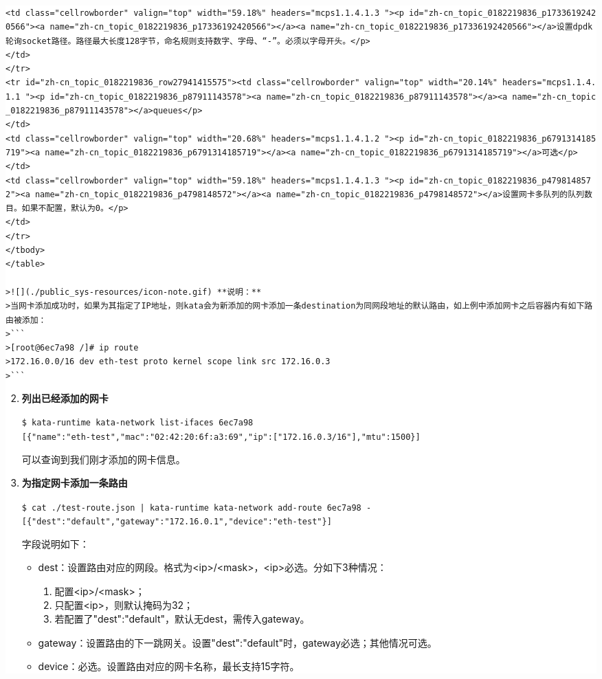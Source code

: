     <td class="cellrowborder" valign="top" width="59.18%" headers="mcps1.1.4.1.3 "><p id="zh-cn_topic_0182219836_p17336192420566"><a name="zh-cn_topic_0182219836_p17336192420566"></a><a name="zh-cn_topic_0182219836_p17336192420566"></a>设置dpdk轮询socket路径。路径最大长度128字节，命名规则支持数字、字母、“-”。必须以字母开头。</p>
    </td>
    </tr>
    <tr id="zh-cn_topic_0182219836_row27941415575"><td class="cellrowborder" valign="top" width="20.14%" headers="mcps1.1.4.1.1 "><p id="zh-cn_topic_0182219836_p87911143578"><a name="zh-cn_topic_0182219836_p87911143578"></a><a name="zh-cn_topic_0182219836_p87911143578"></a>queues</p>
    </td>
    <td class="cellrowborder" valign="top" width="20.68%" headers="mcps1.1.4.1.2 "><p id="zh-cn_topic_0182219836_p6791314185719"><a name="zh-cn_topic_0182219836_p6791314185719"></a><a name="zh-cn_topic_0182219836_p6791314185719"></a>可选</p>
    </td>
    <td class="cellrowborder" valign="top" width="59.18%" headers="mcps1.1.4.1.3 "><p id="zh-cn_topic_0182219836_p4798148572"><a name="zh-cn_topic_0182219836_p4798148572"></a><a name="zh-cn_topic_0182219836_p4798148572"></a>设置网卡多队列的队列数目。如果不配置，默认为0。</p>
    </td>
    </tr>
    </tbody>
    </table>

    >![](./public_sys-resources/icon-note.gif) **说明：**   
    >当网卡添加成功时，如果为其指定了IP地址，则kata会为新添加的网卡添加一条destination为同网段地址的默认路由，如上例中添加网卡之后容器内有如下路由被添加：  
    >```  
    >[root@6ec7a98 /]# ip route  
    >172.16.0.0/16 dev eth-test proto kernel scope link src 172.16.0.3  
    >```  

2.  **列出已经添加的网卡**

    ```
    $ kata-runtime kata-network list-ifaces 6ec7a98
    [{"name":"eth-test","mac":"02:42:20:6f:a3:69","ip":["172.16.0.3/16"],"mtu":1500}]
    ```

    可以查询到我们刚才添加的网卡信息。

3.  **为指定网卡添加一条路由**

    ```
    $ cat ./test-route.json | kata-runtime kata-network add-route 6ec7a98 -
    [{"dest":"default","gateway":"172.16.0.1","device":"eth-test"}]
    ```

    字段说明如下：

    -   dest：设置路由对应的网段。格式为<ip\>/<mask\>，<ip\>必选。分如下3种情况：
        1.  配置<ip\>/<mask\>；
        2.  只配置<ip\>，则默认掩码为32；
        3.  若配置了"dest":"default"，默认无dest，需传入gateway。

    -   gateway：设置路由的下一跳网关。设置"dest":"default"时，gateway必选；其他情况可选。
    -   device：必选。设置路由对应的网卡名称，最长支持15字符。
